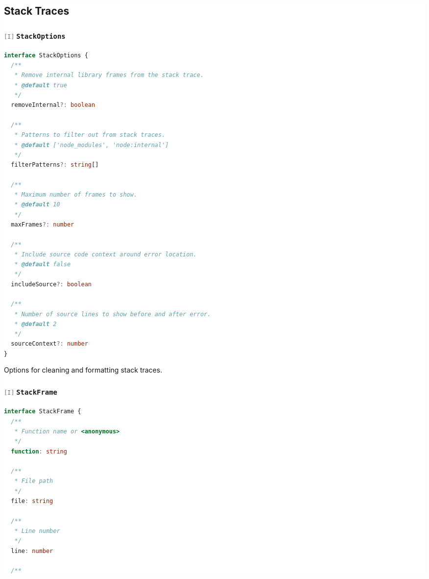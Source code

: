 ## Stack Traces

### <span style="opacity: 0.6; font-weight: normal; font-size: 0.85em;">`[I]`</span> `StackOptions`

```typescript
interface StackOptions {
  /**
   * Remove internal library frames from the stack trace.
   * @default true
   */
  removeInternal?: boolean

  /**
   * Patterns to filter out from stack traces.
   * @default ['node_modules', 'node:internal']
   */
  filterPatterns?: string[]

  /**
   * Maximum number of frames to show.
   * @default 10
   */
  maxFrames?: number

  /**
   * Include source code context around error location.
   * @default false
   */
  includeSource?: boolean

  /**
   * Number of source lines to show before and after error.
   * @default 2
   */
  sourceContext?: number
}
```

<SourceLink href="https://github.com/jasonkuhrt/kit/blob/main/./src/utils/err/stack.ts#L9" />

Options for cleaning and formatting stack traces.

### <span style="opacity: 0.6; font-weight: normal; font-size: 0.85em;">`[I]`</span> `StackFrame`

```typescript
interface StackFrame {
  /**
   * Function name or <anonymous>
   */
  function: string

  /**
   * File path
   */
  file: string

  /**
   * Line number
   */
  line: number

  /**
```

  [i in keyof $EnvironmentConfigurableOptions]: {